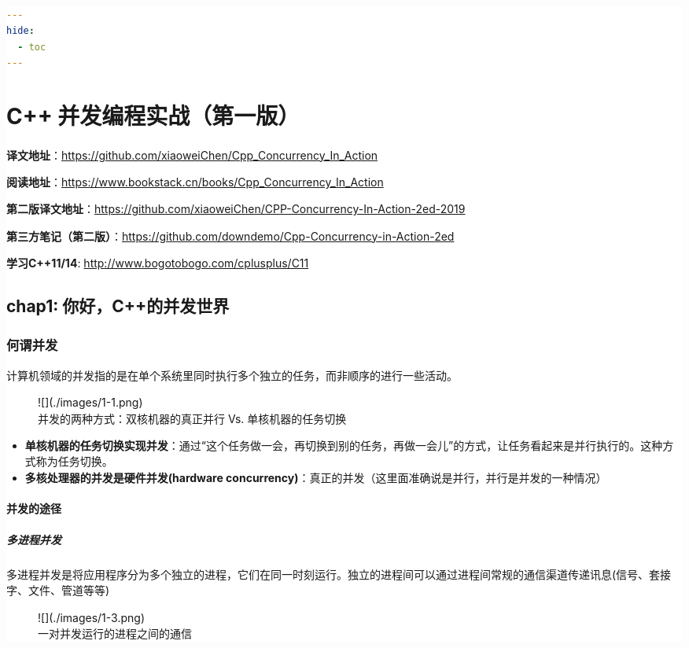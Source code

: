 ```yaml
---
hide:
  - toc
---
```


# C++ 并发编程实战（第一版）

**译文地址**：https://github.com/xiaoweiChen/Cpp_Concurrency_In_Action

**阅读地址**：https://www.bookstack.cn/books/Cpp_Concurrency_In_Action

**第二版译文地址**：https://github.com/xiaoweiChen/CPP-Concurrency-In-Action-2ed-2019

**第三方笔记（第二版）**：https://github.com/downdemo/Cpp-Concurrency-in-Action-2ed

**学习C++11/14**: http://www.bogotobogo.com/cplusplus/C11


## chap1: 你好，C++的并发世界

### 何谓并发

计算机领域的并发指的是在单个系统里同时执行多个独立的任务，而非顺序的进行一些活动。

<figure markdown="span">
![](./images/1-1.png)

<figcaption>并发的两种方式：双核机器的真正并行 Vs. 单核机器的任务切换</figcaption>
</figure>

- **单核机器的任务切换实现并发**：通过“这个任务做一会，再切换到别的任务，再做一会儿”的方式，让任务看起来是并行执行的。这种方式称为任务切换。
- **多核处理器的并发是硬件并发(hardware concurrency)**：真正的并发（这里面准确说是并行，并行是并发的一种情况）

#### 并发的途径

##### 多进程并发

多进程并发是将应用程序分为多个独立的进程，它们在同一时刻运行。独立的进程间可以通过进程间常规的通信渠道传递讯息(信号、套接字、文件、管道等等)

<figure markdown="span">
![](./images/1-3.png)
<figcaption>一对并发运行的进程之间的通信</figcaption>
</figure>
